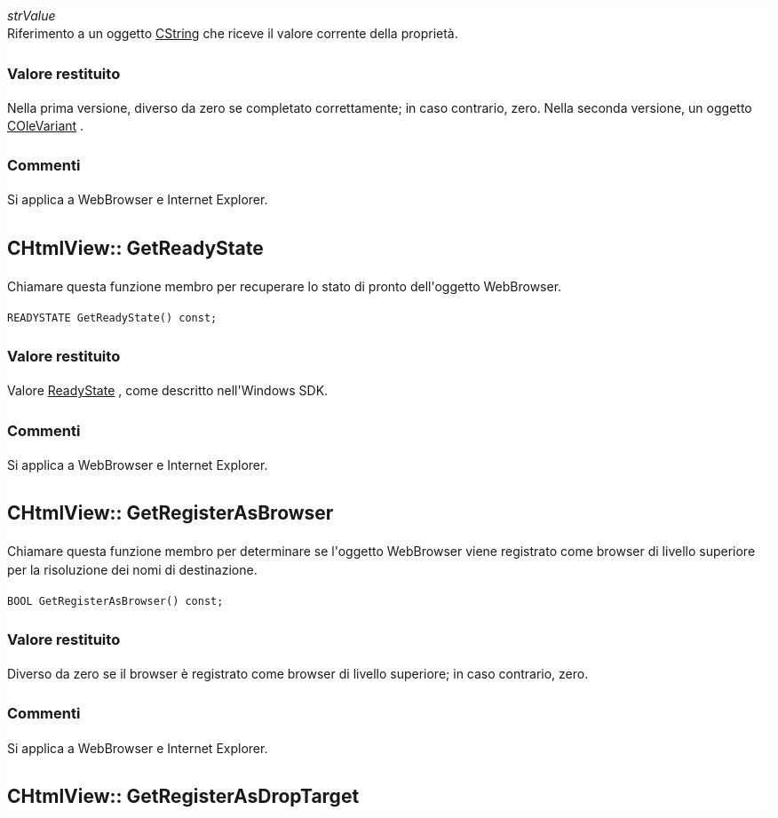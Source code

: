 *strValue*<br/>
Riferimento a un oggetto [CString](../../atl-mfc-shared/reference/cstringt-class.md) che riceve il valore corrente della proprietà.

### <a name="return-value"></a>Valore restituito

Nella prima versione, diverso da zero se completato correttamente; in caso contrario, zero. Nella seconda versione, un oggetto [COleVariant](../../mfc/reference/colevariant-class.md) .

### <a name="remarks"></a>Commenti

Si applica a WebBrowser e Internet Explorer.

## <a name="chtmlviewgetreadystate"></a><a name="getreadystate"></a> CHtmlView:: GetReadyState

Chiamare questa funzione membro per recuperare lo stato di pronto dell'oggetto WebBrowser.

```
READYSTATE GetReadyState() const;
```

### <a name="return-value"></a>Valore restituito

Valore [ReadyState](/previous-versions//aa768362\(v=vs.85\)) , come descritto nell'Windows SDK.

### <a name="remarks"></a>Commenti

Si applica a WebBrowser e Internet Explorer.

## <a name="chtmlviewgetregisterasbrowser"></a><a name="getregisterasbrowser"></a> CHtmlView:: GetRegisterAsBrowser

Chiamare questa funzione membro per determinare se l'oggetto WebBrowser viene registrato come browser di livello superiore per la risoluzione dei nomi di destinazione.

```
BOOL GetRegisterAsBrowser() const;
```

### <a name="return-value"></a>Valore restituito

Diverso da zero se il browser è registrato come browser di livello superiore; in caso contrario, zero.

### <a name="remarks"></a>Commenti

Si applica a WebBrowser e Internet Explorer.

## <a name="chtmlviewgetregisterasdroptarget"></a><a name="getregisterasdroptarget"></a> CHtmlView:: GetRegisterAsDropTarget
